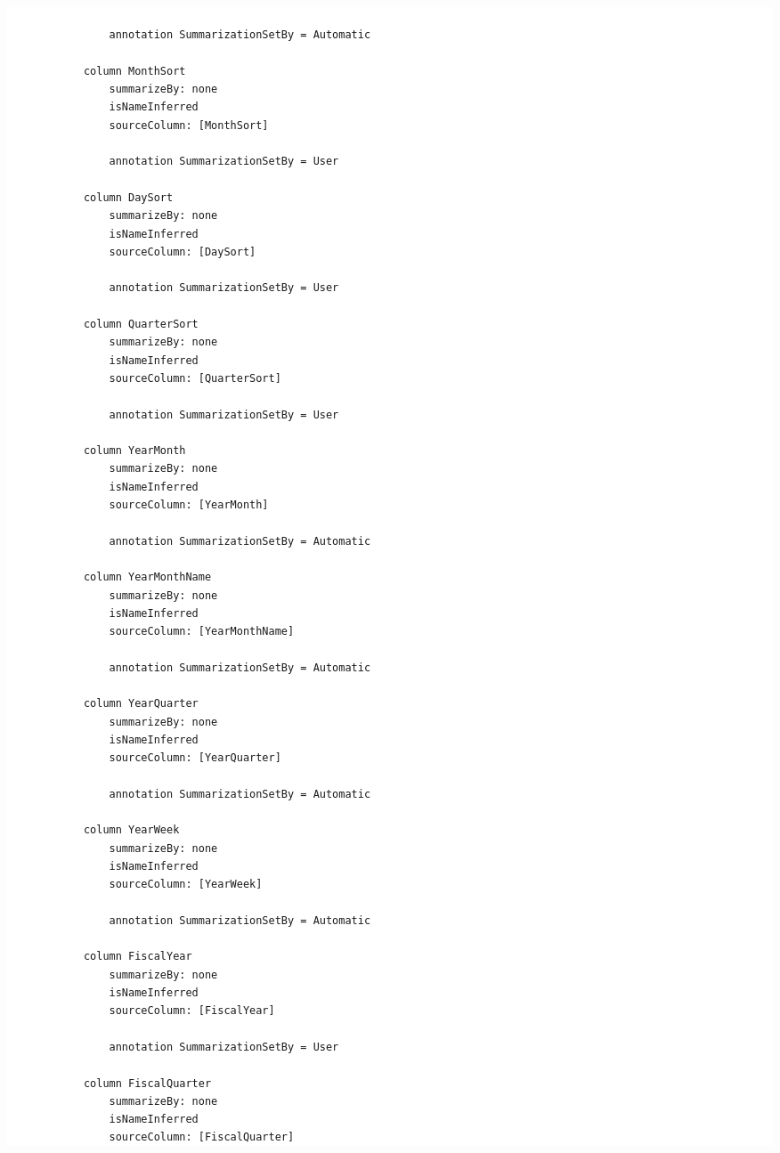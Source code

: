 ```tmdl

				annotation SummarizationSetBy = Automatic

			column MonthSort
				summarizeBy: none
				isNameInferred
				sourceColumn: [MonthSort]

				annotation SummarizationSetBy = User

			column DaySort
				summarizeBy: none
				isNameInferred
				sourceColumn: [DaySort]

				annotation SummarizationSetBy = User

			column QuarterSort
				summarizeBy: none
				isNameInferred
				sourceColumn: [QuarterSort]

				annotation SummarizationSetBy = User

			column YearMonth
				summarizeBy: none
				isNameInferred
				sourceColumn: [YearMonth]

				annotation SummarizationSetBy = Automatic

			column YearMonthName
				summarizeBy: none
				isNameInferred
				sourceColumn: [YearMonthName]

				annotation SummarizationSetBy = Automatic

			column YearQuarter
				summarizeBy: none
				isNameInferred
				sourceColumn: [YearQuarter]

				annotation SummarizationSetBy = Automatic

			column YearWeek
				summarizeBy: none
				isNameInferred
				sourceColumn: [YearWeek]

				annotation SummarizationSetBy = Automatic

			column FiscalYear
				summarizeBy: none
				isNameInferred
				sourceColumn: [FiscalYear]

				annotation SummarizationSetBy = User

			column FiscalQuarter
				summarizeBy: none
				isNameInferred
				sourceColumn: [FiscalQuarter]
```